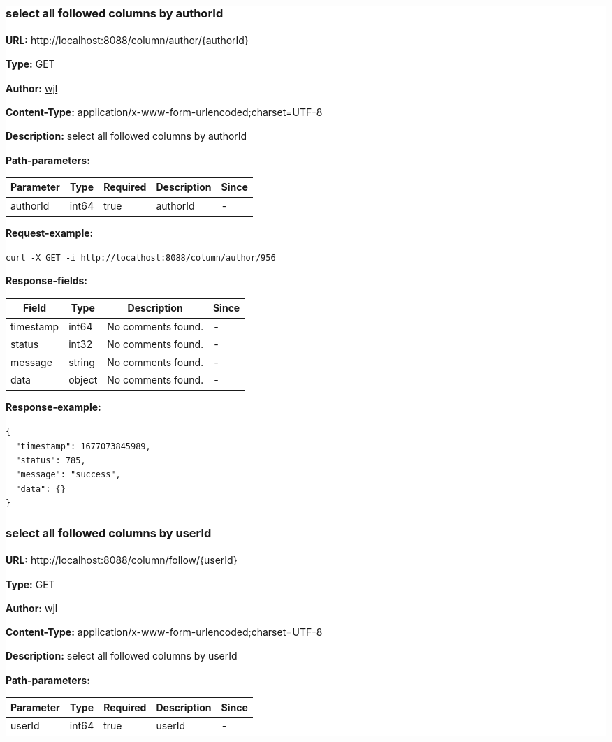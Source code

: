 ### select all followed columns by authorId
**URL:** http://localhost:8088/column/author/{authorId}

**Type:** GET

**Author:** <a href="mailto:wlonestar@163.com">wjl</a>

**Content-Type:** application/x-www-form-urlencoded;charset=UTF-8

**Description:** select all followed columns by authorId

**Path-parameters:**

| Parameter | Type | Required | Description | Since |
|-----------|------|----------|-------------|-------|
|authorId|int64|true|authorId|-|

**Request-example:**
```
curl -X GET -i http://localhost:8088/column/author/956
```
**Response-fields:**

| Field | Type | Description | Since |
|-------|------|-------------|-------|
|timestamp|int64|No comments found.|-|
|status|int32|No comments found.|-|
|message|string|No comments found.|-|
|data|object|No comments found.|-|

**Response-example:**
```
{
  "timestamp": 1677073845989,
  "status": 785,
  "message": "success",
  "data": {}
}
```

### select all followed columns by userId
**URL:** http://localhost:8088/column/follow/{userId}

**Type:** GET

**Author:** <a href="mailto:wlonestar@163.com">wjl</a>

**Content-Type:** application/x-www-form-urlencoded;charset=UTF-8

**Description:** select all followed columns by userId

**Path-parameters:**

| Parameter | Type | Required | Description | Since |
|-----------|------|----------|-------------|-------|
|userId|int64|true|userId|-|
